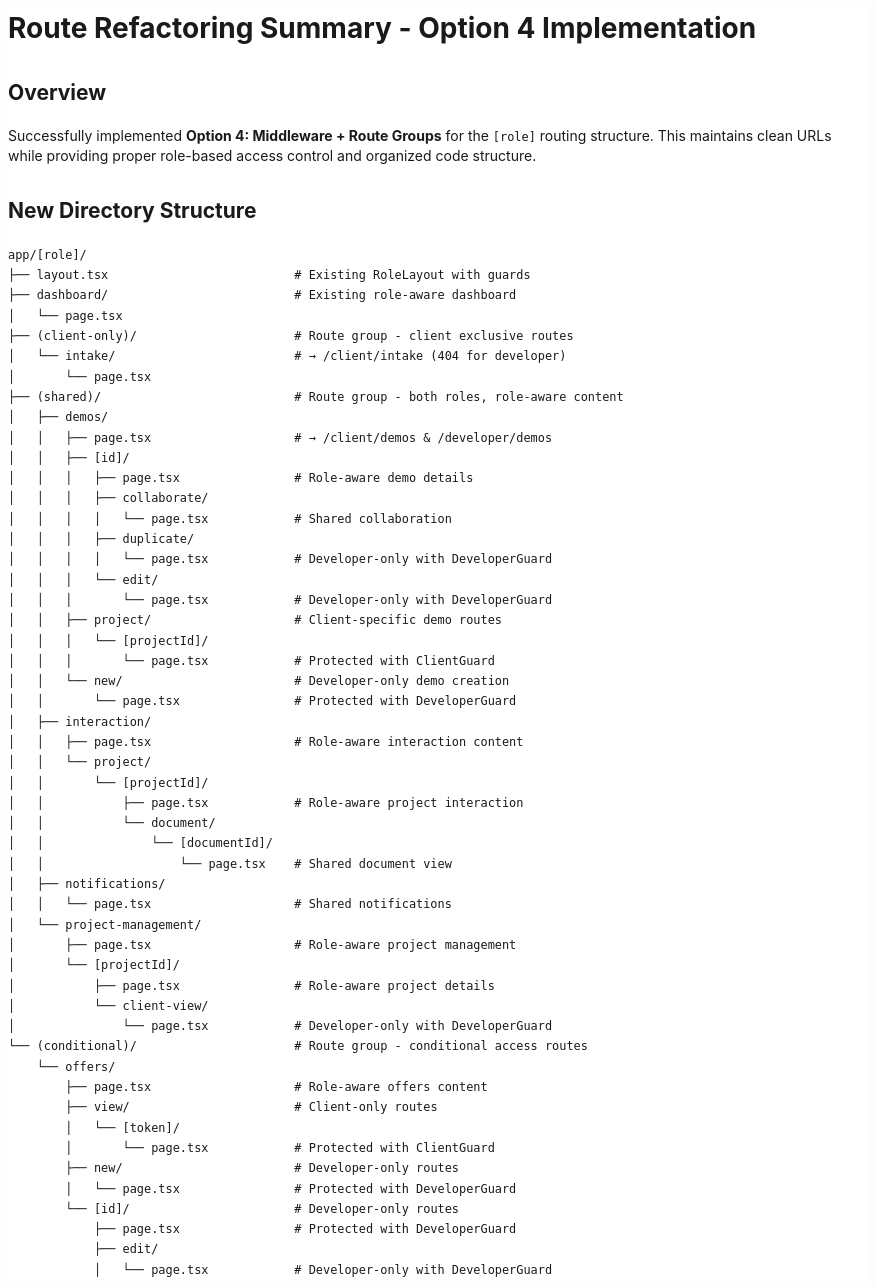 # Route Refactoring Summary - Option 4 Implementation

## Overview
Successfully implemented **Option 4: Middleware + Route Groups** for the `[role]` routing structure. This maintains clean URLs while providing proper role-based access control and organized code structure.

## New Directory Structure

```
app/[role]/
├── layout.tsx                          # Existing RoleLayout with guards
├── dashboard/                          # Existing role-aware dashboard
│   └── page.tsx
├── (client-only)/                      # Route group - client exclusive routes
│   └── intake/                         # → /client/intake (404 for developer)
│       └── page.tsx
├── (shared)/                           # Route group - both roles, role-aware content
│   ├── demos/
│   │   ├── page.tsx                    # → /client/demos & /developer/demos
│   │   ├── [id]/
│   │   │   ├── page.tsx                # Role-aware demo details
│   │   │   ├── collaborate/
│   │   │   │   └── page.tsx            # Shared collaboration
│   │   │   ├── duplicate/
│   │   │   │   └── page.tsx            # Developer-only with DeveloperGuard
│   │   │   └── edit/
│   │   │       └── page.tsx            # Developer-only with DeveloperGuard
│   │   ├── project/                    # Client-specific demo routes
│   │   │   └── [projectId]/
│   │   │       └── page.tsx            # Protected with ClientGuard
│   │   └── new/                        # Developer-only demo creation
│   │       └── page.tsx                # Protected with DeveloperGuard
│   ├── interaction/
│   │   ├── page.tsx                    # Role-aware interaction content
│   │   └── project/
│   │       └── [projectId]/
│   │           ├── page.tsx            # Role-aware project interaction
│   │           └── document/
│   │               └── [documentId]/
│   │                   └── page.tsx    # Shared document view
│   ├── notifications/
│   │   └── page.tsx                    # Shared notifications
│   └── project-management/
│       ├── page.tsx                    # Role-aware project management
│       └── [projectId]/
│           ├── page.tsx                # Role-aware project details
│           └── client-view/
│               └── page.tsx            # Developer-only with DeveloperGuard
└── (conditional)/                      # Route group - conditional access routes
    └── offers/
        ├── page.tsx                    # Role-aware offers content
        ├── view/                       # Client-only routes
        │   └── [token]/
        │       └── page.tsx            # Protected with ClientGuard
        ├── new/                        # Developer-only routes
        │   └── page.tsx                # Protected with DeveloperGuard
        └── [id]/                       # Developer-only routes
            ├── page.tsx                # Protected with DeveloperGuard
            ├── edit/
            │   └── page.tsx            # Developer-only with DeveloperGuard
```